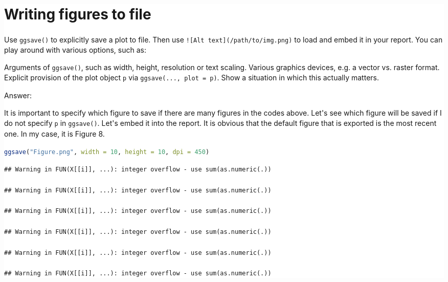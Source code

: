 Writing figures to file
=======================

Use `ggsave()` to explicitly save a plot to file. Then use `![Alt text](/path/to/img.png)` to load and embed it in your report. You can play around with various options, such as:

Arguments of `ggsave()`, such as width, height, resolution or text scaling. Various graphics devices, e.g. a vector vs. raster format. Explicit provision of the plot object `p` via `ggsave(..., plot = p)`. Show a situation in which this actually matters.

Answer:

It is important to specify which figure to save if there are many figures in the codes above. Let's see which figure will be saved if I do not specify `p` in `ggsave()`. Let's embed it into the report. It is obvious that the default figure that is exported is the most recent one. In my case, it is Figure 8.

``` r
ggsave("Figure.png", width = 10, height = 10, dpi = 450)
```

    ## Warning in FUN(X[[i]], ...): integer overflow - use sum(as.numeric(.))

    ## Warning in FUN(X[[i]], ...): integer overflow - use sum(as.numeric(.))

    ## Warning in FUN(X[[i]], ...): integer overflow - use sum(as.numeric(.))

    ## Warning in FUN(X[[i]], ...): integer overflow - use sum(as.numeric(.))

    ## Warning in FUN(X[[i]], ...): integer overflow - use sum(as.numeric(.))

    ## Warning in FUN(X[[i]], ...): integer overflow - use sum(as.numeric(.))
